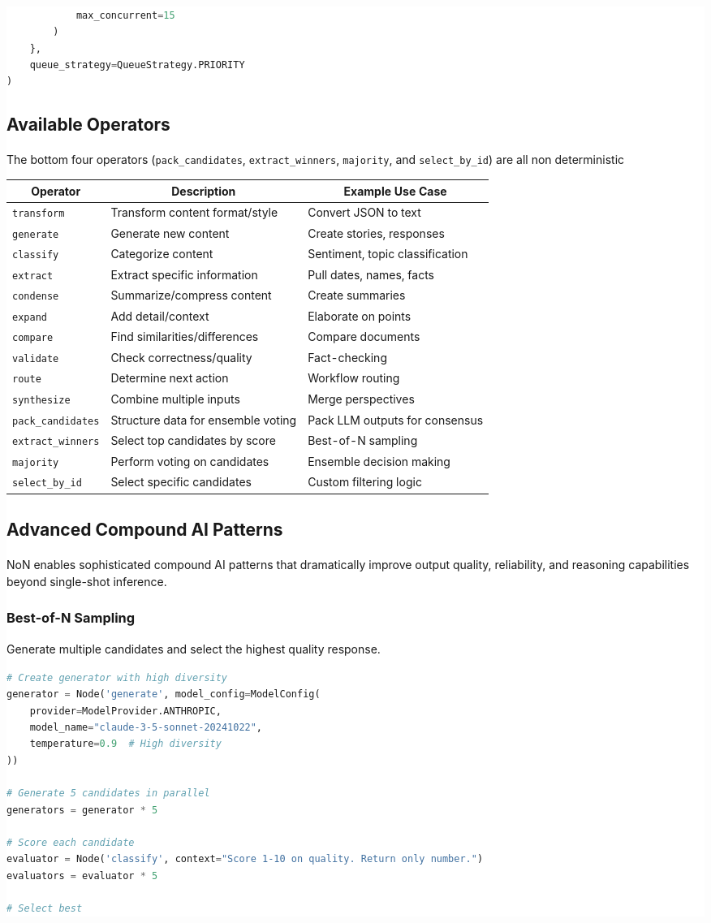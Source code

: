 ```python
            max_concurrent=15
        )
    },
    queue_strategy=QueueStrategy.PRIORITY
)
```

## Available Operators

The bottom four operators (`pack_candidates`, `extract_winners`, `majority`, and `select_by_id`) are all non deterministic

| Operator | Description | Example Use Case |
|----------|-------------|------------------|
| `transform` | Transform content format/style | Convert JSON to text |
| `generate` | Generate new content | Create stories, responses |
| `classify` | Categorize content | Sentiment, topic classification |
| `extract` | Extract specific information | Pull dates, names, facts |
| `condense` | Summarize/compress content | Create summaries |
| `expand` | Add detail/context | Elaborate on points |
| `compare` | Find similarities/differences | Compare documents |
| `validate` | Check correctness/quality | Fact-checking |
| `route` | Determine next action | Workflow routing |
| `synthesize` | Combine multiple inputs | Merge perspectives |
| `pack_candidates` | Structure data for ensemble voting | Pack LLM outputs for consensus |
| `extract_winners` | Select top candidates by score | Best-of-N sampling |
| `majority` | Perform voting on candidates | Ensemble decision making |
| `select_by_id` | Select specific candidates | Custom filtering logic |

## Advanced Compound AI Patterns

NoN enables sophisticated compound AI patterns that dramatically improve output quality, reliability, and reasoning capabilities beyond single-shot inference.

### Best-of-N Sampling

Generate multiple candidates and select the highest quality response.

```python
# Create generator with high diversity
generator = Node('generate', model_config=ModelConfig(
    provider=ModelProvider.ANTHROPIC,
    model_name="claude-3-5-sonnet-20241022",
    temperature=0.9  # High diversity
))

# Generate 5 candidates in parallel
generators = generator * 5

# Score each candidate
evaluator = Node('classify', context="Score 1-10 on quality. Return only number.")
evaluators = evaluator * 5

# Select best
```